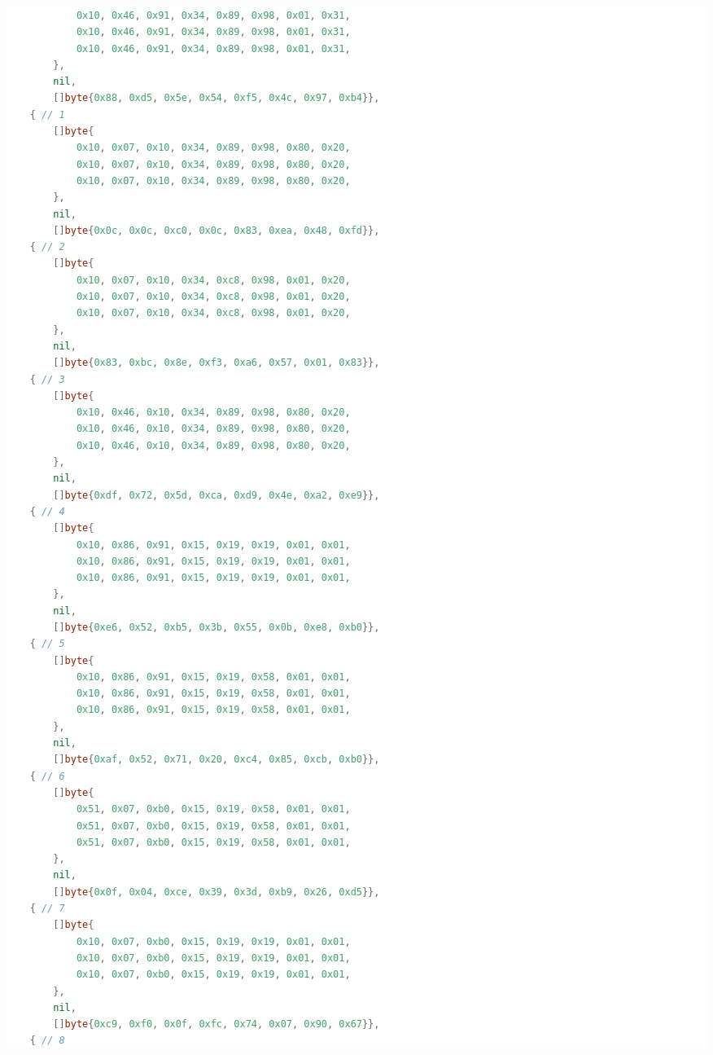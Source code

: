 ```go
			0x10, 0x46, 0x91, 0x34, 0x89, 0x98, 0x01, 0x31,
			0x10, 0x46, 0x91, 0x34, 0x89, 0x98, 0x01, 0x31,
			0x10, 0x46, 0x91, 0x34, 0x89, 0x98, 0x01, 0x31,
		},
		nil,
		[]byte{0x88, 0xd5, 0x5e, 0x54, 0xf5, 0x4c, 0x97, 0xb4}},
	{ // 1
		[]byte{
			0x10, 0x07, 0x10, 0x34, 0x89, 0x98, 0x80, 0x20,
			0x10, 0x07, 0x10, 0x34, 0x89, 0x98, 0x80, 0x20,
			0x10, 0x07, 0x10, 0x34, 0x89, 0x98, 0x80, 0x20,
		},
		nil,
		[]byte{0x0c, 0x0c, 0xc0, 0x0c, 0x83, 0xea, 0x48, 0xfd}},
	{ // 2
		[]byte{
			0x10, 0x07, 0x10, 0x34, 0xc8, 0x98, 0x01, 0x20,
			0x10, 0x07, 0x10, 0x34, 0xc8, 0x98, 0x01, 0x20,
			0x10, 0x07, 0x10, 0x34, 0xc8, 0x98, 0x01, 0x20,
		},
		nil,
		[]byte{0x83, 0xbc, 0x8e, 0xf3, 0xa6, 0x57, 0x01, 0x83}},
	{ // 3
		[]byte{
			0x10, 0x46, 0x10, 0x34, 0x89, 0x98, 0x80, 0x20,
			0x10, 0x46, 0x10, 0x34, 0x89, 0x98, 0x80, 0x20,
			0x10, 0x46, 0x10, 0x34, 0x89, 0x98, 0x80, 0x20,
		},
		nil,
		[]byte{0xdf, 0x72, 0x5d, 0xca, 0xd9, 0x4e, 0xa2, 0xe9}},
	{ // 4
		[]byte{
			0x10, 0x86, 0x91, 0x15, 0x19, 0x19, 0x01, 0x01,
			0x10, 0x86, 0x91, 0x15, 0x19, 0x19, 0x01, 0x01,
			0x10, 0x86, 0x91, 0x15, 0x19, 0x19, 0x01, 0x01,
		},
		nil,
		[]byte{0xe6, 0x52, 0xb5, 0x3b, 0x55, 0x0b, 0xe8, 0xb0}},
	{ // 5
		[]byte{
			0x10, 0x86, 0x91, 0x15, 0x19, 0x58, 0x01, 0x01,
			0x10, 0x86, 0x91, 0x15, 0x19, 0x58, 0x01, 0x01,
			0x10, 0x86, 0x91, 0x15, 0x19, 0x58, 0x01, 0x01,
		},
		nil,
		[]byte{0xaf, 0x52, 0x71, 0x20, 0xc4, 0x85, 0xcb, 0xb0}},
	{ // 6
		[]byte{
			0x51, 0x07, 0xb0, 0x15, 0x19, 0x58, 0x01, 0x01,
			0x51, 0x07, 0xb0, 0x15, 0x19, 0x58, 0x01, 0x01,
			0x51, 0x07, 0xb0, 0x15, 0x19, 0x58, 0x01, 0x01,
		},
		nil,
		[]byte{0x0f, 0x04, 0xce, 0x39, 0x3d, 0xb9, 0x26, 0xd5}},
	{ // 7
		[]byte{
			0x10, 0x07, 0xb0, 0x15, 0x19, 0x19, 0x01, 0x01,
			0x10, 0x07, 0xb0, 0x15, 0x19, 0x19, 0x01, 0x01,
			0x10, 0x07, 0xb0, 0x15, 0x19, 0x19, 0x01, 0x01,
		},
		nil,
		[]byte{0xc9, 0xf0, 0x0f, 0xfc, 0x74, 0x07, 0x90, 0x67}},
	{ // 8
```